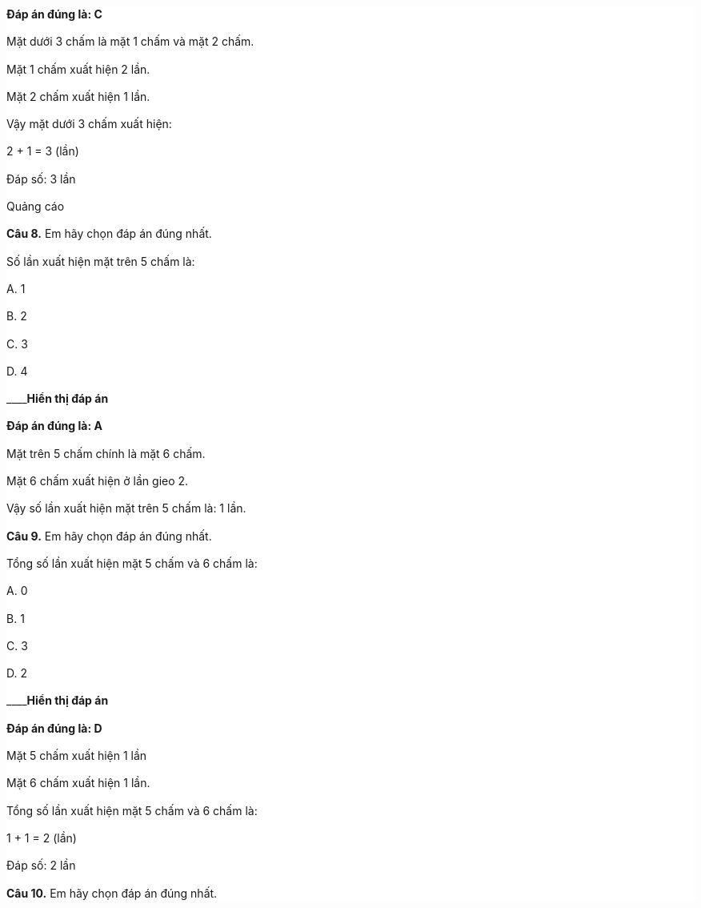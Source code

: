 **Đáp án đúng là: C**

Mặt dưới 3 chấm là mặt 1 chấm và mặt 2 chấm.

Mặt 1 chấm xuất hiện 2 lần.

Mặt 2 chấm xuất hiện 1 lần.

Vậy mặt dưới 3 chấm xuất hiện:

2 + 1 = 3 (lần)

Đáp số: 3 lần

Quảng cáo

**Câu 8.** Em hãy chọn đáp án đúng nhất.

Số lần xuất hiện mặt trên 5 chấm là:

A. 1

B. 2

C. 3

D. 4

____**Hiển thị đáp án**

**Đáp án đúng là: A**

Mặt trên 5 chấm chính là mặt 6 chấm.

Mặt 6 chấm xuất hiện ở lần gieo 2.

Vậy số lần xuất hiện mặt trên 5 chấm là: 1 lần.

**Câu 9.** Em hãy chọn đáp án đúng nhất.

Tổng số lần xuất hiện mặt 5 chấm và 6 chấm là:

A. 0

B. 1

C. 3

D. 2

____**Hiển thị đáp án**

**Đáp án đúng là: D**

Mặt 5 chấm xuất hiện 1 lần

Mặt 6 chấm xuất hiện 1 lần.

Tổng số lần xuất hiện mặt 5 chấm và 6 chấm là:

1 + 1 = 2 (lần)

Đáp số: 2 lần

**Câu 10.** Em hãy chọn đáp án đúng nhất.
